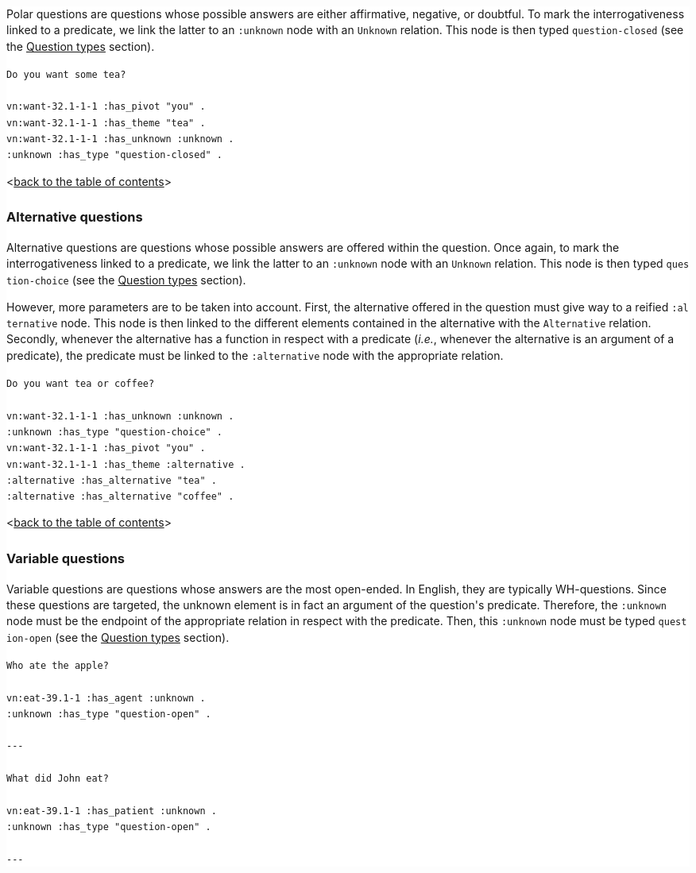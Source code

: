 Polar questions are questions whose possible answers are either affirmative, negative, or doubtful. 
To mark the interrogativeness linked to a predicate, we link the latter to an `:unknown` node with an `Unknown` relation.
This node is then typed `question-closed` (see the [Question types](#question-types) section).

```console
Do you want some tea?

vn:want-32.1-1-1 :has_pivot "you" .
vn:want-32.1-1-1 :has_theme "tea" .
vn:want-32.1-1-1 :has_unknown :unknown .
:unknown :has_type "question-closed" .
```

<[back to the table of contents](#table-of-contents)>
### Alternative questions

Alternative questions are questions whose possible answers are offered within the question. 
Once again, to mark the interrogativeness linked to a predicate, we link the latter to an `:unknown` node with an `Unknown` relation.
This node is then typed `question-choice` (see the [Question types](#question-types) section).

However, more parameters are to be taken into account. First, the alternative offered in the question must give way to a 
reified `:alternative` node. This node is then linked to the different elements contained in the alternative with the 
`Alternative` relation. Secondly, whenever the alternative has a function in respect with a predicate (*i.e.*, whenever 
the alternative is an argument of a predicate), the predicate must be linked to the `:alternative` node with the appropriate relation. 

```console
Do you want tea or coffee?

vn:want-32.1-1-1 :has_unknown :unknown .
:unknown :has_type "question-choice" .
vn:want-32.1-1-1 :has_pivot "you" .
vn:want-32.1-1-1 :has_theme :alternative .
:alternative :has_alternative "tea" .
:alternative :has_alternative "coffee" .
```

<[back to the table of contents](#table-of-contents)>
### Variable questions

Variable questions are questions whose answers are the most open-ended. In English, they are typically WH-questions.
Since these questions are targeted, the unknown element is in fact an argument of the question's predicate. Therefore, 
the `:unknown` node must be the endpoint of the appropriate relation in respect with the predicate.
Then, this `:unknown` node must be typed `question-open` (see the [Question types](#question-types) section).

```console
Who ate the apple?

vn:eat-39.1-1 :has_agent :unknown .
:unknown :has_type "question-open" .

---

What did John eat?

vn:eat-39.1-1 :has_patient :unknown .
:unknown :has_type "question-open" .

---
```